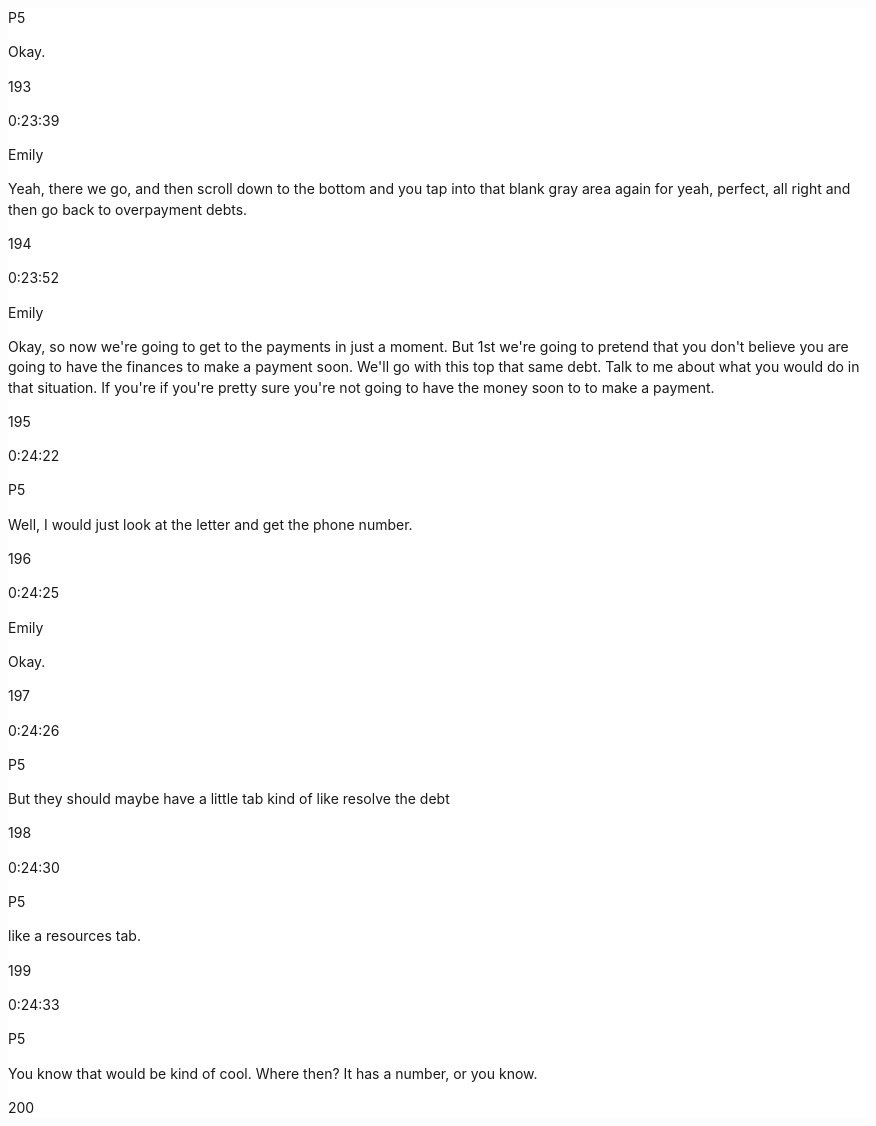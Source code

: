 P5

Okay.

193

0:23:39

Emily

Yeah, there we go, and then scroll down to the bottom and you tap into that blank gray area again for yeah, perfect, all right and then go back to overpayment debts.

194

0:23:52

Emily

Okay, so now we're going to get to the payments in just a moment. But 1st we're going to pretend that you don't believe you are going to have the finances to make a payment soon. We'll go with this top that same debt. Talk to me about what you would do in that situation. If you're if you're pretty sure you're not going to have the money soon to to make a payment.

195

0:24:22

P5

Well, I would just look at the letter and get the phone number.

196

0:24:25

Emily

Okay.

197

0:24:26

P5

But they should maybe have a little tab kind of like resolve the debt

198

0:24:30

P5

like a resources tab.

199

0:24:33

P5

You know that would be kind of cool. Where then? It has a number, or you know.

200
